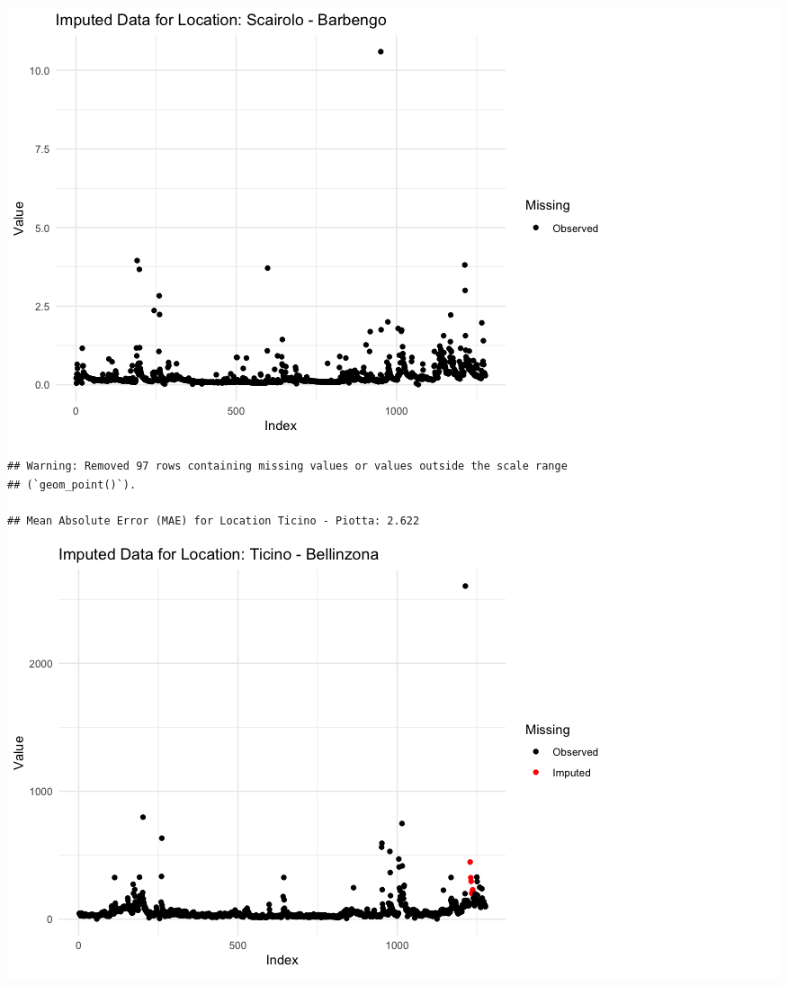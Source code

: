 ![](EPIMOS_files/figure-gfm/lm-27.png)

    ## Warning: Removed 97 rows containing missing values or values outside the scale range
    ## (`geom_point()`).

    ## Mean Absolute Error (MAE) for Location Ticino - Piotta: 2.622

![](EPIMOS_files/figure-gfm/lm-28.png)
